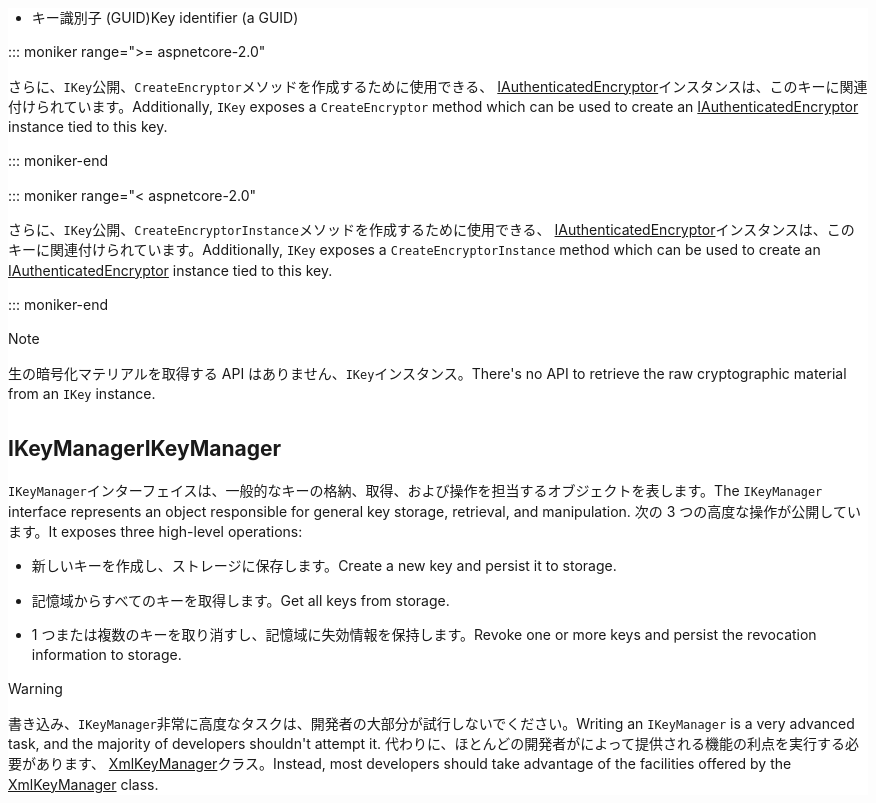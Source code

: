 * <span data-ttu-id="9bcdc-112">キー識別子 (GUID)</span><span class="sxs-lookup"><span data-stu-id="9bcdc-112">Key identifier (a GUID)</span></span>

::: moniker range=">= aspnetcore-2.0"

<span data-ttu-id="9bcdc-113">さらに、`IKey`公開、`CreateEncryptor`メソッドを作成するために使用できる、 [IAuthenticatedEncryptor](xref:security/data-protection/extensibility/core-crypto#data-protection-extensibility-core-crypto-iauthenticatedencryptor)インスタンスは、このキーに関連付けられています。</span><span class="sxs-lookup"><span data-stu-id="9bcdc-113">Additionally, `IKey` exposes a `CreateEncryptor` method which can be used to create an [IAuthenticatedEncryptor](xref:security/data-protection/extensibility/core-crypto#data-protection-extensibility-core-crypto-iauthenticatedencryptor) instance tied to this key.</span></span>

::: moniker-end

::: moniker range="< aspnetcore-2.0"

<span data-ttu-id="9bcdc-114">さらに、`IKey`公開、`CreateEncryptorInstance`メソッドを作成するために使用できる、 [IAuthenticatedEncryptor](xref:security/data-protection/extensibility/core-crypto#data-protection-extensibility-core-crypto-iauthenticatedencryptor)インスタンスは、このキーに関連付けられています。</span><span class="sxs-lookup"><span data-stu-id="9bcdc-114">Additionally, `IKey` exposes a `CreateEncryptorInstance` method which can be used to create an [IAuthenticatedEncryptor](xref:security/data-protection/extensibility/core-crypto#data-protection-extensibility-core-crypto-iauthenticatedencryptor) instance tied to this key.</span></span>

::: moniker-end

> [!NOTE]
> <span data-ttu-id="9bcdc-115">生の暗号化マテリアルを取得する API はありません、`IKey`インスタンス。</span><span class="sxs-lookup"><span data-stu-id="9bcdc-115">There's no API to retrieve the raw cryptographic material from an `IKey` instance.</span></span>

## <a name="ikeymanager"></a><span data-ttu-id="9bcdc-116">IKeyManager</span><span class="sxs-lookup"><span data-stu-id="9bcdc-116">IKeyManager</span></span>

<span data-ttu-id="9bcdc-117">`IKeyManager`インターフェイスは、一般的なキーの格納、取得、および操作を担当するオブジェクトを表します。</span><span class="sxs-lookup"><span data-stu-id="9bcdc-117">The `IKeyManager` interface represents an object responsible for general key storage, retrieval, and manipulation.</span></span> <span data-ttu-id="9bcdc-118">次の 3 つの高度な操作が公開しています。</span><span class="sxs-lookup"><span data-stu-id="9bcdc-118">It exposes three high-level operations:</span></span>

* <span data-ttu-id="9bcdc-119">新しいキーを作成し、ストレージに保存します。</span><span class="sxs-lookup"><span data-stu-id="9bcdc-119">Create a new key and persist it to storage.</span></span>

* <span data-ttu-id="9bcdc-120">記憶域からすべてのキーを取得します。</span><span class="sxs-lookup"><span data-stu-id="9bcdc-120">Get all keys from storage.</span></span>

* <span data-ttu-id="9bcdc-121">1 つまたは複数のキーを取り消すし、記憶域に失効情報を保持します。</span><span class="sxs-lookup"><span data-stu-id="9bcdc-121">Revoke one or more keys and persist the revocation information to storage.</span></span>

>[!WARNING]
> <span data-ttu-id="9bcdc-122">書き込み、`IKeyManager`非常に高度なタスクは、開発者の大部分が試行しないでください。</span><span class="sxs-lookup"><span data-stu-id="9bcdc-122">Writing an `IKeyManager` is a very advanced task, and the majority of developers shouldn't attempt it.</span></span> <span data-ttu-id="9bcdc-123">代わりに、ほとんどの開発者がによって提供される機能の利点を実行する必要があります、 [XmlKeyManager](#xmlkeymanager)クラス。</span><span class="sxs-lookup"><span data-stu-id="9bcdc-123">Instead, most developers should take advantage of the facilities offered by the [XmlKeyManager](#xmlkeymanager) class.</span></span>

